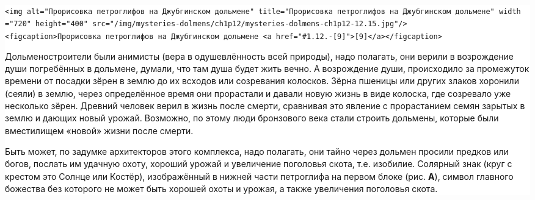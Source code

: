 	<img alt="Прорисовка петроглифов на Джубгинском дольмене" title="Прорисовка петроглифов на Джубгинском дольмене" width="720" height="400" src="/img/mysteries-dolmens/ch1p12/mysteries-dolmens-ch1p12-12.15.jpg"/>
	<figcaption>Прорисовка петроглифов на Джубгинском дольмене <a href="#1.12.-[9]">[9]</a></figcaption>
</figure>

Дольменостроители были анимисты (вера в одушевлённость всей природы), надо полагать, они верили в возрождение души погребённых в дольмене, думали, что там душа будет жить вечно. А возрождение души, происходило за промежуток времени от посадки зёрен в землю до их всходов или созревания колосков. Зёрна пшеницы или других злаков хоронили (сеяли) в землю, через определённое время они прорастали и давали новую жизнь в виде колоска, где созревало уже несколько зёрен. Древний человек верил в жизнь после смерти, сравнивая это явление с прорастанием семян зарытых в землю и дающих новый урожай. Возможно, по этому люди бронзового века стали строить дольмены, которые были вместилищем «новой» жизни после смерти.

Быть может, по задумке архитекторов этого комплекса, надо полагать, они тайно через дольмен просили предков или богов, послать им удачную охоту, хороший урожай и увеличение поголовья скота, т.е. изобилие. Солярный знак (круг с крестом это Солнце или Костёр), изображённый в нижней части петроглифа на первом блоке (рис. **А**), символ главного божества без которого не может быть хорошей охоты и урожая, а также увеличения поголовья скота.

<figure>